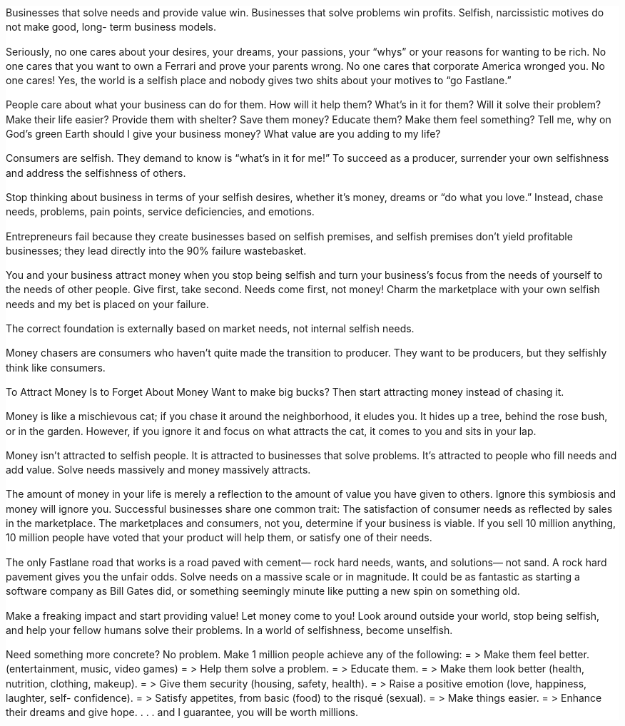 Businesses that solve needs and provide value win. Businesses that solve problems win profits. Selfish, narcissistic motives do not make good, long- term business models.

Seriously, no one cares about your desires, your dreams, your passions, your “whys” or your reasons for wanting to be rich. No one cares that you want to own a Ferrari and prove your parents wrong. No one cares that corporate America wronged you. No one cares! Yes, the world is a selfish place and nobody gives two shits about your motives to “go Fastlane.”

People care about what your business can do for them. How will it help them? What’s in it for them? Will it solve their problem? Make their life easier? Provide them with shelter? Save them money? Educate them? Make them feel something? Tell me, why on God’s green Earth should I give your business money? What value are you adding to my life?

Consumers are selfish. They demand to know is “what’s in it for me!” To succeed as a producer, surrender your own selfishness and address the selfishness of others.

Stop thinking about business in terms of your selfish desires, whether it’s money, dreams or “do what you love.” Instead, chase needs, problems, pain points, service deficiencies, and emotions.

Entrepreneurs fail because they create businesses based on selfish premises, and selfish premises don’t yield profitable businesses; they lead directly into the 90% failure wastebasket.

You and your business attract money when you stop being selfish and turn your business’s focus from the needs of yourself to the needs of other people. Give first, take second. Needs come first, not money! Charm the marketplace with your own selfish needs and my bet is placed on your failure.

The correct foundation is externally based on market needs, not internal selfish needs.

Money chasers are consumers who haven’t quite made the transition to producer. They want to be producers, but they selfishly think like consumers.

To Attract Money Is to Forget About Money Want to make big bucks? Then start attracting money instead of chasing it.

Money is like a mischievous cat; if you chase it around the neighborhood, it eludes you. It hides up a tree, behind the rose bush, or in the garden. However, if you ignore it and focus on what attracts the cat, it comes to you and sits in your lap.

Money isn’t attracted to selfish people. It is attracted to businesses that solve problems. It’s attracted to people who fill needs and add value. Solve needs massively and money massively attracts.

The amount of money in your life is merely a reflection to the amount of value you have given to others. Ignore this symbiosis and money will ignore you. Successful businesses share one common trait: The satisfaction of consumer needs as reflected by sales in the marketplace. The marketplaces and consumers, not you, determine if your business is viable. If you sell 10 million anything, 10 million people have voted that your product will help them, or satisfy one of their needs.

The only Fastlane road that works is a road paved with cement— rock hard needs, wants, and solutions— not sand. A rock hard pavement gives you the unfair odds. Solve needs on a massive scale or in magnitude. It could be as fantastic as starting a software company as Bill Gates did, or something seemingly minute like putting a new spin on something old.

Make a freaking impact and start providing value! Let money come to you! Look around outside your world, stop being selfish, and help your fellow humans solve their problems. In a world of selfishness, become unselfish.

Need something more concrete? No problem. Make 1 million people achieve any of the following: = > Make them feel better. (entertainment, music, video games) = > Help them solve a problem. = > Educate them. = > Make them look better (health, nutrition, clothing, makeup). = > Give them security (housing, safety, health). = > Raise a positive emotion (love, happiness, laughter, self- confidence). = > Satisfy appetites, from basic (food) to the risqué (sexual). = > Make things easier. = > Enhance their dreams and give hope. . . . and I guarantee, you will be worth millions.
